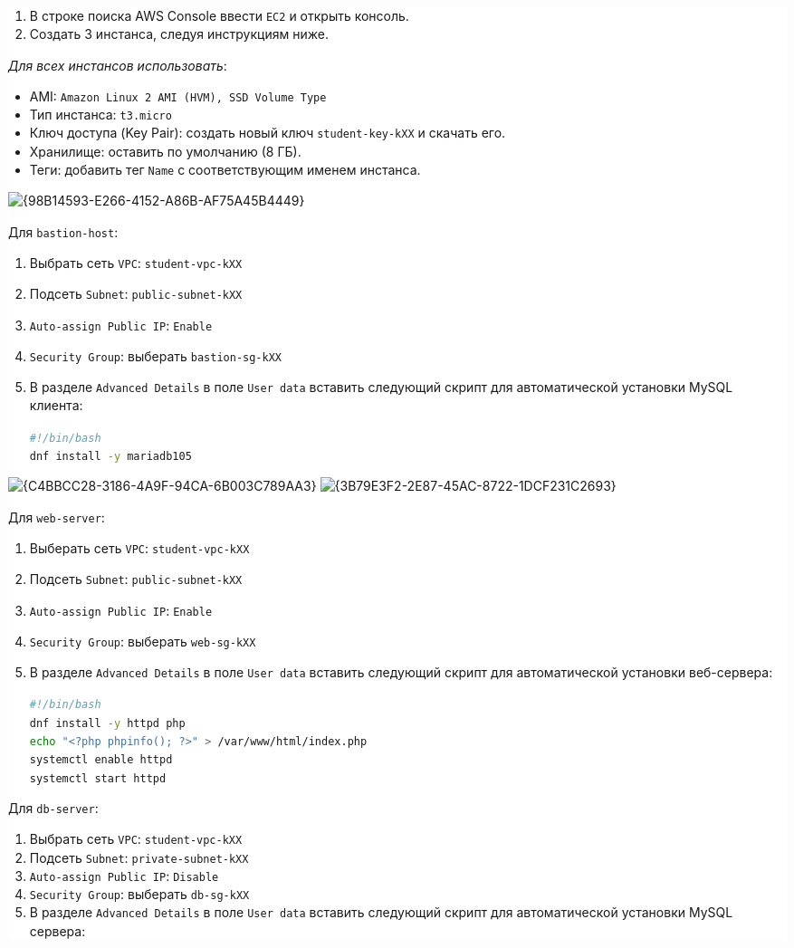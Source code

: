 1. В строке поиска AWS Console ввести `EC2` и открыть консоль.
2. Создать 3 инстанса, следуя инструкциям ниже.

_Для всех инстансов использовать_:

- AMI: `Amazon Linux 2 AMI (HVM), SSD Volume Type`
- Тип инстанса: `t3.micro`
- Ключ доступа (Key Pair): создать новый ключ `student-key-kXX` и скачать его.
- Хранилище: оставить по умолчанию (8 ГБ).
- Теги: добавить тег `Name` с соответствующим именем инстанса.

<img width="745" height="701" alt="{98B14593-E266-4152-A86B-AF75A45B4449}" src="https://github.com/user-attachments/assets/7002c75a-69e5-4659-b642-3b4b6cf3bc53" />


Для `bastion-host`:

1. Выбрать сеть `VPC`: `student-vpc-kXX`
2. Подсеть `Subnet`: `public-subnet-kXX`
3. `Auto-assign Public IP`: `Enable`
4. `Security Group`: выберать `bastion-sg-kXX`
5. В разделе `Advanced Details` в поле `User data` вставить следующий скрипт для автоматической установки MySQL клиента:

   ```bash
   #!/bin/bash
   dnf install -y mariadb105
   ```

<img width="1914" height="324" alt="{C4BBCC28-3186-4A9F-94CA-6B003C789AA3}" src="https://github.com/user-attachments/assets/344f6709-ede3-4085-a87d-0e1c53495e82" />
<img width="1546" height="190" alt="{3B79E3F2-2E87-45AC-8722-1DCF231C2693}" src="https://github.com/user-attachments/assets/92b5964d-a108-4a47-8502-020004f0dc2a" />


Для `web-server`:

1. Выберать сеть `VPC`: `student-vpc-kXX`
2. Подсеть `Subnet`: `public-subnet-kXX`
3. `Auto-assign Public IP`: `Enable`
4. `Security Group`: выберать `web-sg-kXX`
5. В разделе `Advanced Details` в поле `User data` вставить следующий скрипт для автоматической установки веб-сервера:

   ```bash
   #!/bin/bash
   dnf install -y httpd php
   echo "<?php phpinfo(); ?>" > /var/www/html/index.php
   systemctl enable httpd
   systemctl start httpd
   ```


Для `db-server`:

1. Выбрать сеть `VPC`: `student-vpc-kXX`
2. Подсеть `Subnet`: `private-subnet-kXX`
3. `Auto-assign Public IP`: `Disable`
4. `Security Group`: выберать `db-sg-kXX`
5. В разделе `Advanced Details` в поле `User data` вставить следующий скрипт для автоматической установки MySQL сервера:
